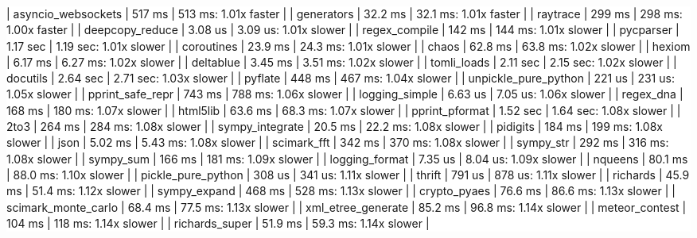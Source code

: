 | asyncio_websockets         | 517 ms                                                 | 513 ms: 1.01x faster                                                  |
| generators                 | 32.2 ms                                                | 32.1 ms: 1.01x faster                                                 |
| raytrace                   | 299 ms                                                 | 298 ms: 1.00x faster                                                  |
| deepcopy_reduce            | 3.08 us                                                | 3.09 us: 1.01x slower                                                 |
| regex_compile              | 142 ms                                                 | 144 ms: 1.01x slower                                                  |
| pycparser                  | 1.17 sec                                               | 1.19 sec: 1.01x slower                                                |
| coroutines                 | 23.9 ms                                                | 24.3 ms: 1.01x slower                                                 |
| chaos                      | 62.8 ms                                                | 63.8 ms: 1.02x slower                                                 |
| hexiom                     | 6.17 ms                                                | 6.27 ms: 1.02x slower                                                 |
| deltablue                  | 3.45 ms                                                | 3.51 ms: 1.02x slower                                                 |
| tomli_loads                | 2.11 sec                                               | 2.15 sec: 1.02x slower                                                |
| docutils                   | 2.64 sec                                               | 2.71 sec: 1.03x slower                                                |
| pyflate                    | 448 ms                                                 | 467 ms: 1.04x slower                                                  |
| unpickle_pure_python       | 221 us                                                 | 231 us: 1.05x slower                                                  |
| pprint_safe_repr           | 743 ms                                                 | 788 ms: 1.06x slower                                                  |
| logging_simple             | 6.63 us                                                | 7.05 us: 1.06x slower                                                 |
| regex_dna                  | 168 ms                                                 | 180 ms: 1.07x slower                                                  |
| html5lib                   | 63.6 ms                                                | 68.3 ms: 1.07x slower                                                 |
| pprint_pformat             | 1.52 sec                                               | 1.64 sec: 1.08x slower                                                |
| 2to3                       | 264 ms                                                 | 284 ms: 1.08x slower                                                  |
| sympy_integrate            | 20.5 ms                                                | 22.2 ms: 1.08x slower                                                 |
| pidigits                   | 184 ms                                                 | 199 ms: 1.08x slower                                                  |
| json                       | 5.02 ms                                                | 5.43 ms: 1.08x slower                                                 |
| scimark_fft                | 342 ms                                                 | 370 ms: 1.08x slower                                                  |
| sympy_str                  | 292 ms                                                 | 316 ms: 1.08x slower                                                  |
| sympy_sum                  | 166 ms                                                 | 181 ms: 1.09x slower                                                  |
| logging_format             | 7.35 us                                                | 8.04 us: 1.09x slower                                                 |
| nqueens                    | 80.1 ms                                                | 88.0 ms: 1.10x slower                                                 |
| pickle_pure_python         | 308 us                                                 | 341 us: 1.11x slower                                                  |
| thrift                     | 791 us                                                 | 878 us: 1.11x slower                                                  |
| richards                   | 45.9 ms                                                | 51.4 ms: 1.12x slower                                                 |
| sympy_expand               | 468 ms                                                 | 528 ms: 1.13x slower                                                  |
| crypto_pyaes               | 76.6 ms                                                | 86.6 ms: 1.13x slower                                                 |
| scimark_monte_carlo        | 68.4 ms                                                | 77.5 ms: 1.13x slower                                                 |
| xml_etree_generate         | 85.2 ms                                                | 96.8 ms: 1.14x slower                                                 |
| meteor_contest             | 104 ms                                                 | 118 ms: 1.14x slower                                                  |
| richards_super             | 51.9 ms                                                | 59.3 ms: 1.14x slower                                                 |